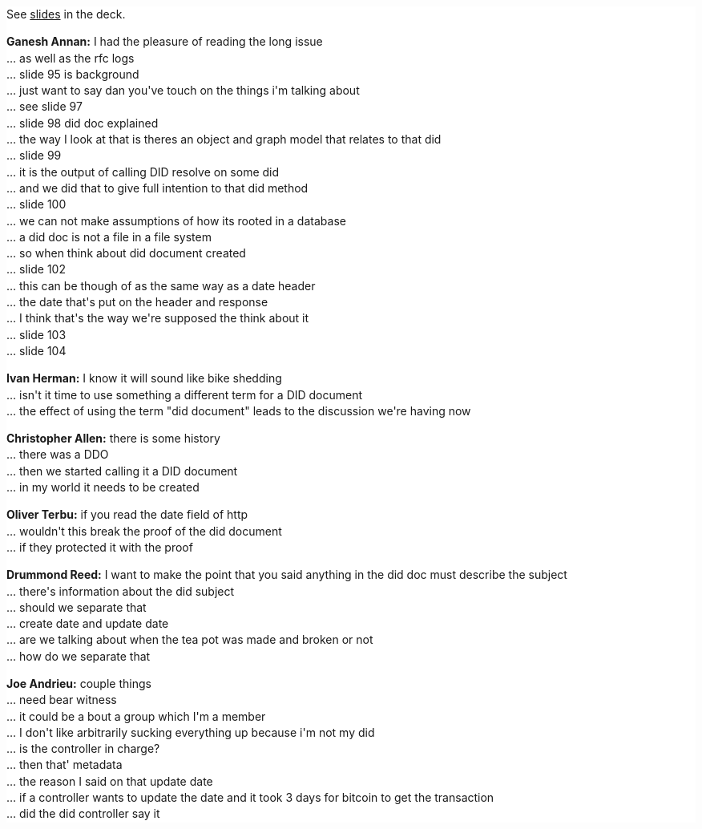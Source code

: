 
See [slides](https://docs.google.com/presentation/d/1XI5rrEdBUSYd2tW07GfzOjBkvgKmfeKQyh95Ekl-u8o/edit#slide=id.g477278097e_0_79) in the deck.


**Ganesh Annan:** I had the pleasure of reading the long issue  
… as well as the rfc logs  
… slide 95 is background  
… just want to say dan you've touch on the things i'm talking about  
… see slide 97  
… slide 98 did doc explained  
… the way I look at that is theres an object and graph model that relates to that did  
… slide 99  
… it is the output of calling DID resolve on some did  
… and we did that to give full intention to that did method  
… slide 100  
… we can not make assumptions of how its rooted in a database  
… a did doc is not a file in a file system  
… so when think about did document created  
… slide 102  
… this can be though of as the same way as a date header  
… the date that's put on the header and response  
… I think that's the way we're supposed the think about it  
… slide 103  
… slide 104  

**Ivan Herman:** I know it will sound like bike shedding  
… isn't it time to use something a different term for a DID document  
… the effect of using the term "did document" leads to the discussion we're having now  

**Christopher Allen:** there is some history  
… there was a DDO  
… then we started calling it a DID document  
… in my world it needs to be created  

**Oliver Terbu:** if you read the date field of http  
… wouldn't this break the proof of the did document  
… if they protected it with the proof  

**Drummond Reed:** I want to make the point that you said anything in the did doc must describe the subject  
… there's information about the did subject  
… should we separate that  
… create date and update date  
… are we talking about when the tea pot was made and broken or not  
… how do we separate that  

**Joe Andrieu:** couple things  
… need bear witness  
… it could be a bout a group which I'm a member  
… I don't like arbitrarily sucking everything up because i'm not my did  
… is the controller in charge?  
… then that' metadata  
… the reason I said on that update date  
… if a controller wants to update the date and it took 3 days for bitcoin to get the transaction  
… did the did controller say it  
